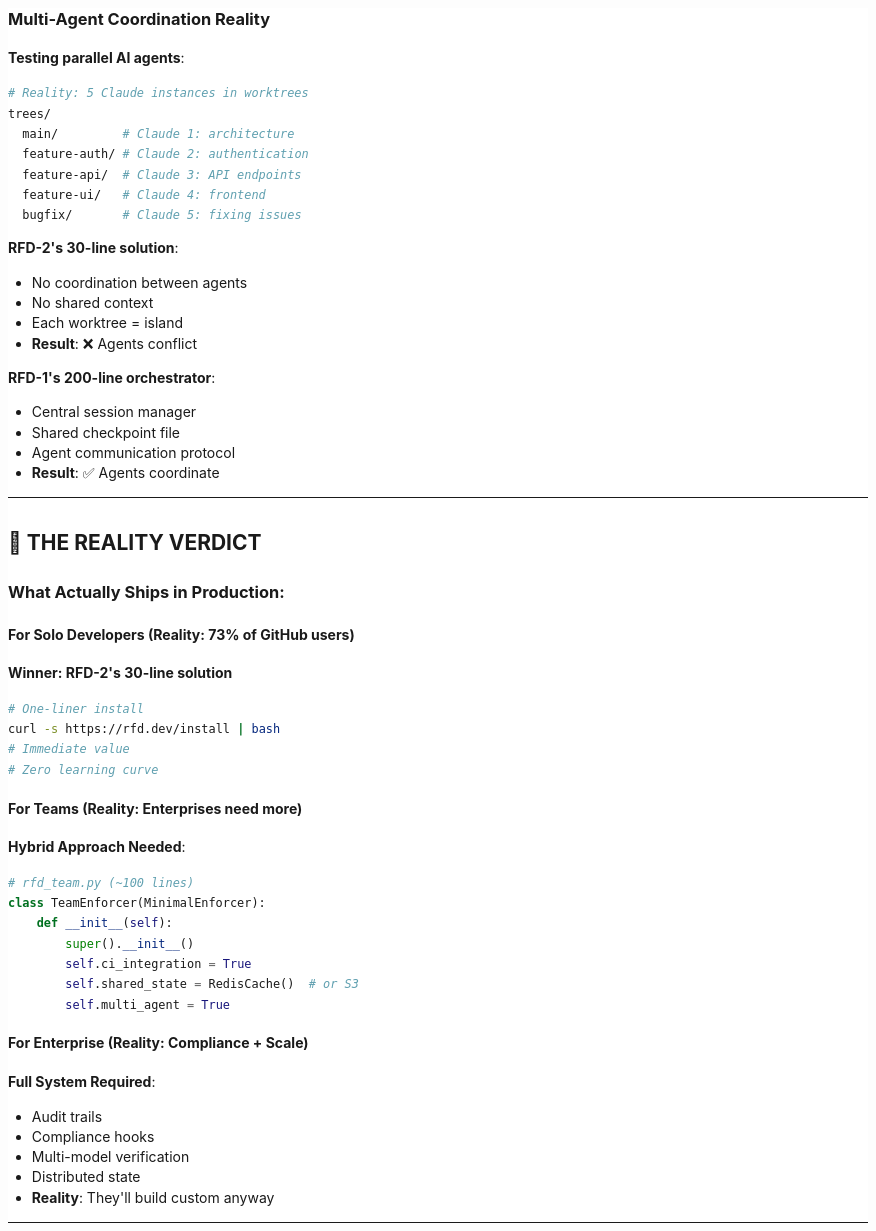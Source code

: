 ### Multi-Agent Coordination Reality

**Testing parallel AI agents**:
```bash
# Reality: 5 Claude instances in worktrees
trees/
  main/         # Claude 1: architecture
  feature-auth/ # Claude 2: authentication  
  feature-api/  # Claude 3: API endpoints
  feature-ui/   # Claude 4: frontend
  bugfix/       # Claude 5: fixing issues
```

**RFD-2's 30-line solution**:
- No coordination between agents
- No shared context
- Each worktree = island
- **Result**: ❌ Agents conflict

**RFD-1's 200-line orchestrator**:
- Central session manager
- Shared checkpoint file
- Agent communication protocol
- **Result**: ✅ Agents coordinate

---

## 🎯 THE REALITY VERDICT

### What Actually Ships in Production:

#### For Solo Developers (Reality: 73% of GitHub users)
**Winner: RFD-2's 30-line solution**
```bash
# One-liner install
curl -s https://rfd.dev/install | bash
# Immediate value
# Zero learning curve
```

#### For Teams (Reality: Enterprises need more)
**Hybrid Approach Needed**:
```python
# rfd_team.py (~100 lines)
class TeamEnforcer(MinimalEnforcer):
    def __init__(self):
        super().__init__()
        self.ci_integration = True
        self.shared_state = RedisCache()  # or S3
        self.multi_agent = True
```

#### For Enterprise (Reality: Compliance + Scale)
**Full System Required**:
- Audit trails
- Compliance hooks
- Multi-model verification
- Distributed state
- **Reality**: They'll build custom anyway

---